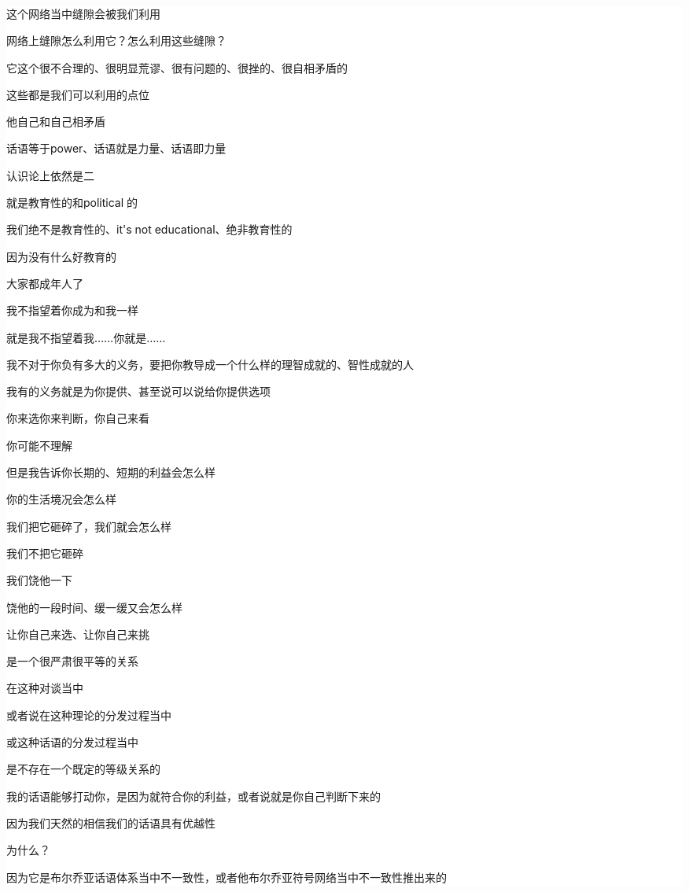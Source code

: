 这个网络当中缝隙会被我们利用

网络上缝隙怎么利用它？怎么利用这些缝隙？

它这个很不合理的、很明显荒谬、很有问题的、很挫的、很自相矛盾的

这些都是我们可以利用的点位

他自己和自己相矛盾

话语等于power、话语就是力量、话语即力量

认识论上依然是二

就是教育性的和political 的

我们绝不是教育性的、it's not educational、绝非教育性的

因为没有什么好教育的

大家都成年人了

我不指望着你成为和我一样

就是我不指望着我……你就是……

我不对于你负有多大的义务，要把你教导成一个什么样的理智成就的、智性成就的人

我有的义务就是为你提供、甚至说可以说给你提供选项

你来选你来判断，你自己来看

你可能不理解

但是我告诉你长期的、短期的利益会怎么样

你的生活境况会怎么样

我们把它砸碎了，我们就会怎么样

我们不把它砸碎

我们饶他一下

饶他的一段时间、缓一缓又会怎么样

让你自己来选、让你自己来挑

是一个很严肃很平等的关系

在这种对谈当中

或者说在这种理论的分发过程当中

或这种话语的分发过程当中

是不存在一个既定的等级关系的

我的话语能够打动你，是因为就符合你的利益，或者说就是你自己判断下来的

因为我们天然的相信我们的话语具有优越性

为什么？

因为它是布尔乔亚话语体系当中不一致性，或者他布尔乔亚符号网络当中不一致性推出来的
